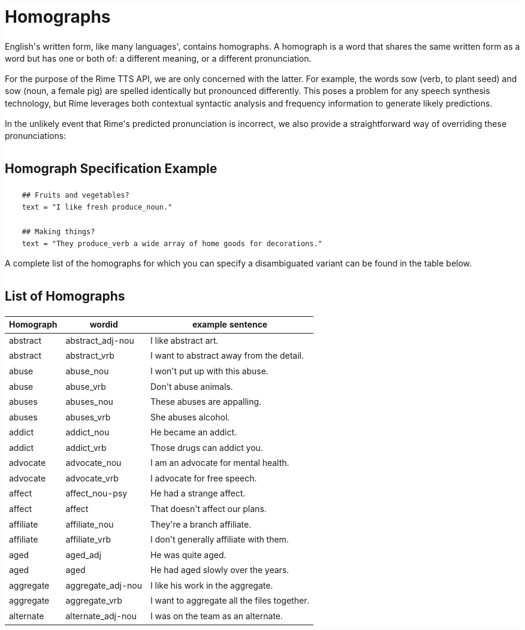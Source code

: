 # Homographs

English's written form, like many languages', contains homographs. A homograph is a word that shares the same written form as a word but has one or both of: a different meaning, or a different pronunciation.

For the purpose of the Rime TTS API, we are only concerned with the latter. For example, the words sow (verb, to plant seed) and sow (noun, a female pig) are spelled identically but pronounced differently. This poses a problem for any speech synthesis technology, but Rime leverages both contextual syntactic analysis and frequency information to generate likely predictions.

In the unlikely event that Rime's predicted pronunciation is incorrect, we also provide a straightforward way of overriding these pronunciations:

## Homograph Specification Example
```
    ## Fruits and vegetables?
    text = "I like fresh produce_noun."
    
    ## Making things?
    text = "They produce_verb a wide array of home goods for decorations."
```


A complete list of the homographs for which you can specify a disambiguated variant can be found in the table below.

## List of Homographs

| Homograph | wordid | example sentence |
| --- | --- | --- |
| abstract | abstract_adj-nou | I like abstract art. |
| abstract | abstract_vrb | I want to abstract away from the detail. |
| abuse | abuse_nou | I won't put up with this abuse. |
| abuse | abuse_vrb | Don't abuse animals. |
| abuses | abuses_nou | These abuses are appalling. |
| abuses | abuses_vrb | She abuses alcohol. |
| addict | addict_nou | He became an addict. |
| addict | addict_vrb | Those drugs can addict you. |
| advocate | advocate_nou | I am an advocate for mental health. |
| advocate | advocate_vrb | I advocate for free speech. |
| affect | affect_nou-psy | He had a strange affect. |
| affect | affect | That doesn't affect our plans. |
| affiliate | affiliate_nou | They're a branch affiliate. |
| affiliate | affiliate_vrb | I don't generally affiliate with them. |
| aged | aged_adj | He was quite aged. |
| aged | aged | He had aged slowly over the years. |
| aggregate | aggregate_adj-nou | I like his work in the aggregate. |
| aggregate | aggregate_vrb | I want to aggregate all the files together. |
| alternate | alternate_adj-nou | I was on the team as an alternate. |